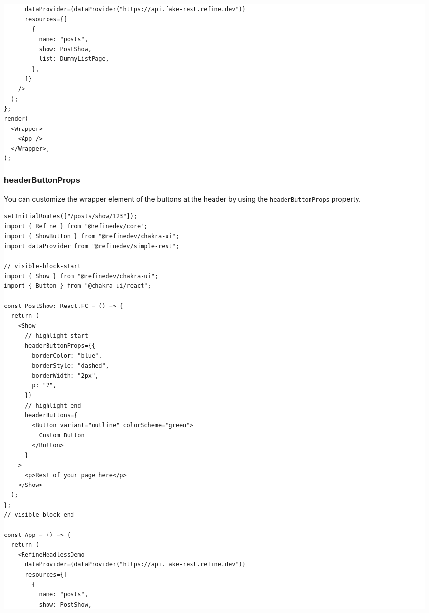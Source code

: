 ```tsx live url=http://localhost:3000/posts/show/123 previewHeight=280px
      dataProvider={dataProvider("https://api.fake-rest.refine.dev")}
      resources={[
        {
          name: "posts",
          show: PostShow,
          list: DummyListPage,
        },
      ]}
    />
  );
};
render(
  <Wrapper>
    <App />
  </Wrapper>,
);
```

### headerButtonProps

You can customize the wrapper element of the buttons at the header by using the `headerButtonProps` property.

```tsx live url=http://localhost:3000/posts/show/123 previewHeight=280px
setInitialRoutes(["/posts/show/123"]);
import { Refine } from "@refinedev/core";
import { ShowButton } from "@refinedev/chakra-ui";
import dataProvider from "@refinedev/simple-rest";

// visible-block-start
import { Show } from "@refinedev/chakra-ui";
import { Button } from "@chakra-ui/react";

const PostShow: React.FC = () => {
  return (
    <Show
      // highlight-start
      headerButtonProps={{
        borderColor: "blue",
        borderStyle: "dashed",
        borderWidth: "2px",
        p: "2",
      }}
      // highlight-end
      headerButtons={
        <Button variant="outline" colorScheme="green">
          Custom Button
        </Button>
      }
    >
      <p>Rest of your page here</p>
    </Show>
  );
};
// visible-block-end

const App = () => {
  return (
    <RefineHeadlessDemo
      dataProvider={dataProvider("https://api.fake-rest.refine.dev")}
      resources={[
        {
          name: "posts",
          show: PostShow,
```

[list-button]: /docs/ui-integrations/chakra-ui/components/buttons/list-button
[refresh-button]: /docs/ui-integrations/chakra-ui/components/buttons/refresh-button
[edit-button]: /docs/ui-integrations/chakra-ui/components/buttons/edit-button
[delete-button]: /docs/ui-integrations/chakra-ui/components/buttons/delete-button